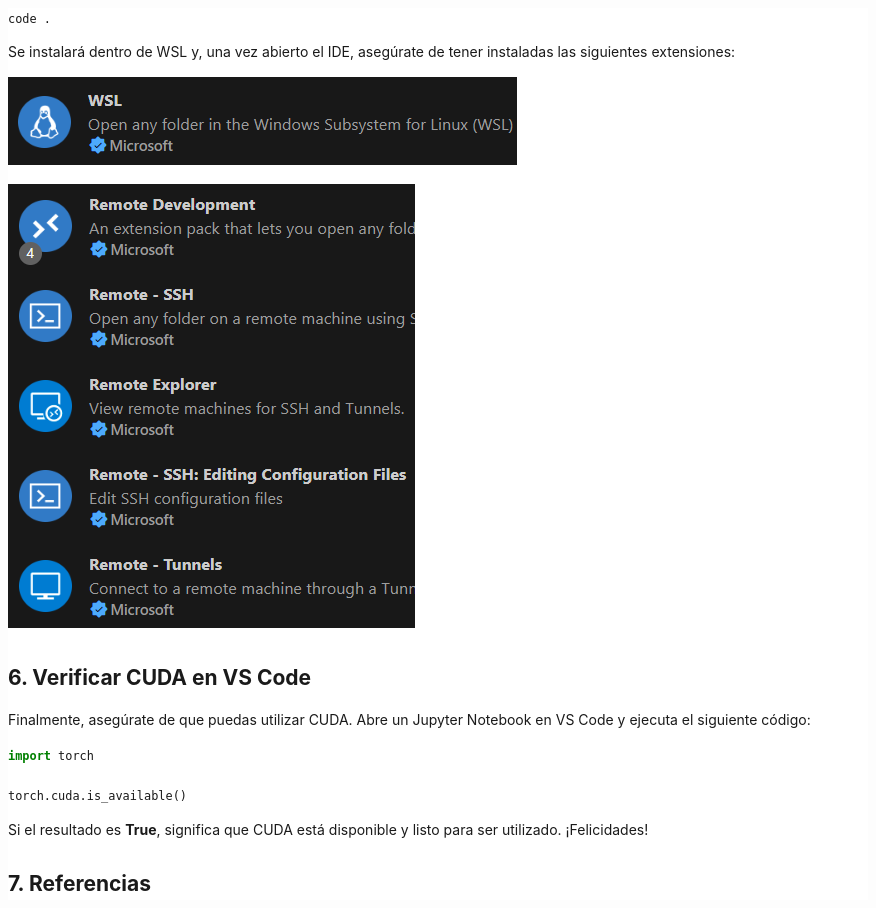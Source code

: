 ```bash
code .
```

Se instalará dentro de WSL y, una vez abierto el IDE, asegúrate de tener instaladas las siguientes extensiones:

![wsl-extension.png](/assets/wsl-extension.png?raw=true)

![remote-extension.png](/assets/remote-extension.png?raw=true)

## 6. Verificar CUDA en VS Code

Finalmente, asegúrate de que puedas utilizar CUDA. Abre un Jupyter Notebook en VS Code y ejecuta el siguiente código:

```python
import torch

torch.cuda.is_available()
```

Si el resultado es **True**, significa que CUDA está disponible y listo para ser utilizado. ¡Felicidades!

## 7. Referencias
